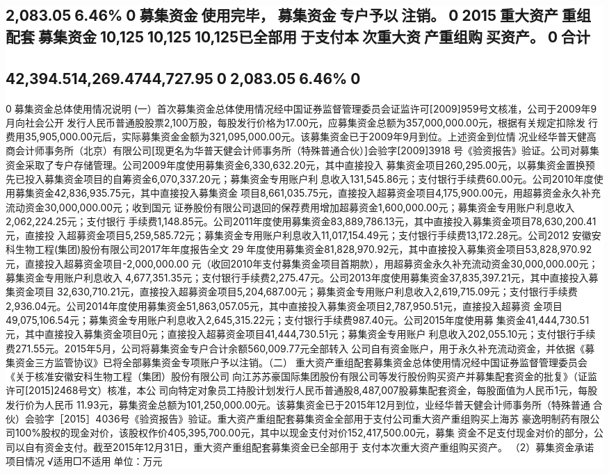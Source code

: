 2,083.05
6.46%
0
募集资金
使用完毕，
募集资金
专户予以
注销。
0
2015
重大资产
重组配套
募集资金
10,125
10,125
10,125已全部用
于支付本
次重大资
产重组购
买资产。
0
合计
--
42,394.514,269.4744,727.95
0
2,083.05
6.46%
0
--
0
募集资金总体使用情况说明
(一）首次募集资金总体使用情况经中国证券监督管理委员会证监许可[2009]959号文核准，公司于2009年9月向社会公开
发行人民币普通股股票2,100万股，每股发行价格为17.00元，应募集资金总额为357,000,000.00元，根据有关规定扣除发
行费用35,905,000.00元后，实际募集资金金额为321,095,000.00元。该募集资金已于2009年9月到位。上述资金到位情
况业经华普天健高商会计师事务所（北京）有限公司[现更名为华普天健会计师事务所（特殊普通合伙）]会验字[2009]3918
号《验资报告》验证。公司对募集资金采取了专户存储管理。公司2009年度使用募集资金6,330,632.20元，其中直接投入
募集资金项目260,295.00元，以募集资金置换预先已投入募集资金项目的自筹资金6,070,337.20元；募集资金专用账户利
息收入131,545.86元；支付银行手续费60.00元。公司2010年度使用募集资金42,836,935.75元，其中直接投入募集资金
项目8,661,035.75元，直接投入超募资金项目4,175,900.00元，用超募资金永久补充流动资金30,000,000.00元；收到国元
证券股份有限公司退回的保荐费用增加超募资金1,600,000.00元；募集资金专用账户利息收入2,062,224.25元；支付银行
手续费1,148.85元。公司2011年度使用募集资金83,889,786.13元，其中直接投入募集资金项目78,630,200.41元，直接投
入超募资金项目5,259,585.72元；募集资金专用账户利息收入11,017,154.49元；支付银行手续费13,172.28元。公司2012
安徽安科生物工程(集团)股份有限公司2017年年度报告全文
29
年度使用募集资金81,828,970.92元，其中直接投入募集资金项目53,828,970.92元，直接投入超募资金项目-2,000,000.00
元（收回2010年支付募集资金项目首期款），用超募资金永久补充流动资金30,000,000.00元；募集资金专用账户利息收入
4,677,351.35元；支付银行手续费2,275.47元。公司2013年度使用募集资金37,835,397.21元，其中直接投入募集资金项目
32,630,710.21元，直接投入超募资金项目5,204,687.00元；募集资金专用账户利息收入2,619,715.09元；支付银行手续费
2,936.04元。公司2014年度使用募集资金51,863,057.05元，其中直接投入募集资金项目2,787,950.51元，直接投入超募资
金项目49,075,106.54元；募集资金专用账户利息收入2,645,315.22元；支付银行手续费987.40元。公司2015年度使用募
集资金41,444,730.51元，其中直接投入募集资金项目0元；直接投入超募资金项目41,444,730.51元；募集资金专用账户
利息收入202,055.10元；支付银行手续费271.55元。2015年5月，公司将募集资金专户合计余额560,009.77元全部转入
公司自有资金账户，用于永久补充流动资金，并依据《募集资金三方监管协议》已将全部募集资金专项账户予以注销。（二）
重大资产重组配套募集资金总体使用情况经中国证券监督管理委员会《关于核准安徽安科生物工程（集团）股份有限公司
向江苏苏豪国际集团股份有限公司等发行股份购买资产并募集配套资金的批复》（证监许可[2015]2468号文）核准，本公
司向特定对象员工持股计划发行人民币普通股8,487,007股募集配套资金，每股面值为人民币1元，每股发行价为人民币
11.93元，募集资金总额为101,250,000.00元。该募集资金已于2015年12月到位，业经华普天健会计师事务所（特殊普通
合伙）会验字［2015］4036号《验资报告》验证。重大资产重组配套募集资金全部用于支付公司重大资产重组购买上海苏
豪逸明制药有限公司100%股权的现金对价，该股权作价405,395,700.00元，其中以现金支付对价152,417,500.00元，募集
资金不足支付现金对价的部分，公司以自有资金支付。截至2015年12月31日，重大资产重组配套募集资金已全部用于
支付本次重大资产重组购买资产。
（2）募集资金承诺项目情况
√适用□不适用
单位：万元